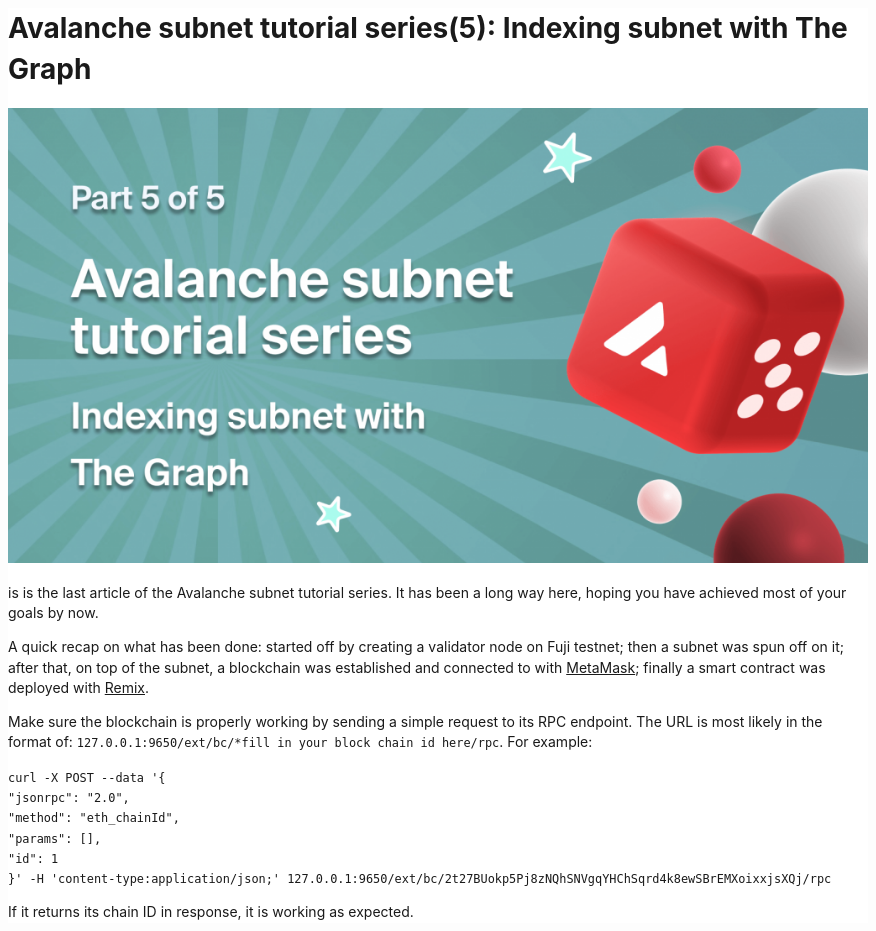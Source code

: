 # Avalanche subnet tutorial series(5): Indexing subnet with The Graph

![img0](https://github.com/wuzhong-zhu/Avalanche_subnet_tutorial/blob/main/resources/tutorial%205/img0.png?raw=true)

is is the last article of the Avalanche subnet tutorial series. It has been a long way here, hoping you have achieved most of your goals by now.

A quick recap on what has been done: started off by creating a validator node on Fuji testnet; then a subnet was spun off on it; after that, on top of the subnet, a blockchain was established and connected to with [MetaMask](https://metamask.io/); finally a smart contract was deployed with [Remix](https://remix.ethereum.org/).

Make sure the blockchain is properly working by sending a simple request to its RPC endpoint. The URL is most likely in the format of: `127.0.0.1:9650/ext/bc/*fill in your block chain id here/rpc`. For example:

```
curl -X POST --data '{
"jsonrpc": "2.0",
"method": "eth_chainId",
"params": [],
"id": 1
}' -H 'content-type:application/json;' 127.0.0.1:9650/ext/bc/2t27BUokp5Pj8zNQhSNVgqYHChSqrd4k8ewSBrEMXoixxjsXQj/rpc
```

If it returns its chain ID in response, it is working as expected.
